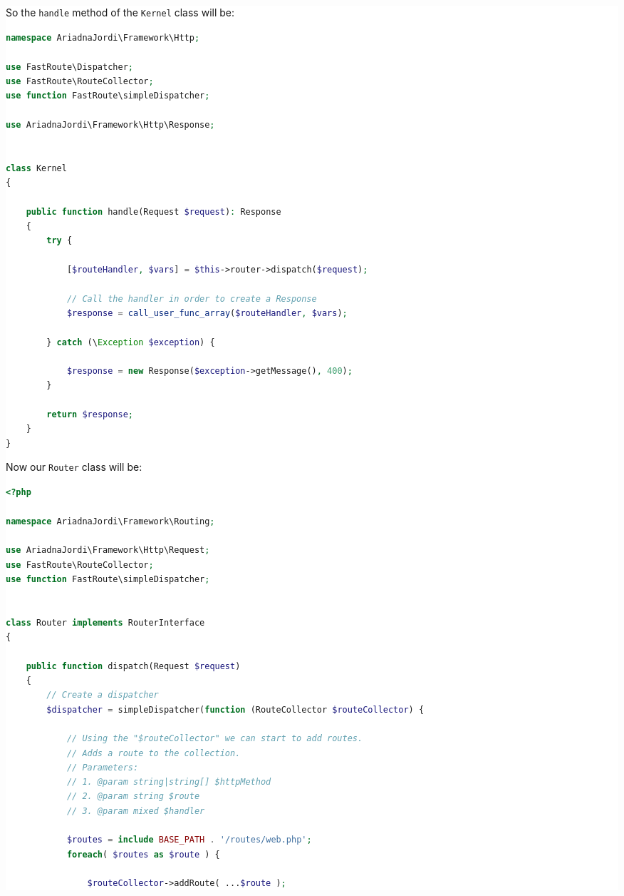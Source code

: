 So the `handle` method of the `Kernel` class will be:

```php
namespace AriadnaJordi\Framework\Http;

use FastRoute\Dispatcher;
use FastRoute\RouteCollector;
use function FastRoute\simpleDispatcher;

use AriadnaJordi\Framework\Http\Response;


class Kernel
{

    public function handle(Request $request): Response
    {
        try {        
            
            [$routeHandler, $vars] = $this->router->dispatch($request);

            // Call the handler in order to create a Response
            $response = call_user_func_array($routeHandler, $vars);

        } catch (\Exception $exception) {

            $response = new Response($exception->getMessage(), 400);
        }
        
        return $response;
    }
}
```

Now our `Router` class will be:

```php
<?php

namespace AriadnaJordi\Framework\Routing;

use AriadnaJordi\Framework\Http\Request;
use FastRoute\RouteCollector;
use function FastRoute\simpleDispatcher;


class Router implements RouterInterface
{

    public function dispatch(Request $request)
    {
        // Create a dispatcher
        $dispatcher = simpleDispatcher(function (RouteCollector $routeCollector) {

            // Using the "$routeCollector" we can start to add routes.
            // Adds a route to the collection. 
            // Parameters:
            // 1. @param string|string[] $httpMethod
            // 2. @param string $route
            // 3. @param mixed $handler            

            $routes = include BASE_PATH . '/routes/web.php';
            foreach( $routes as $route ) {

                $routeCollector->addRoute( ...$route );
```